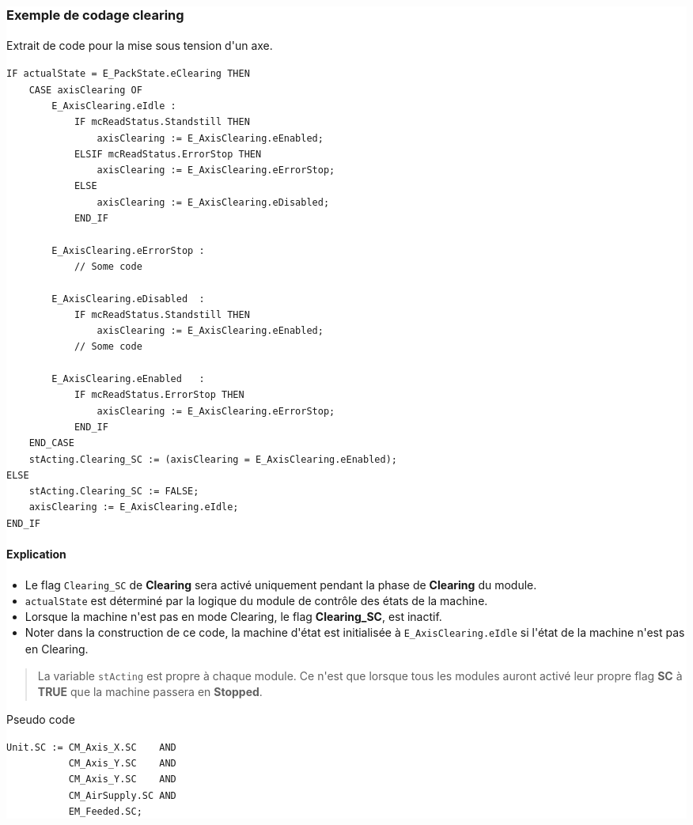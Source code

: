 ### Exemple de codage clearing

Extrait de code pour la mise sous tension d'un axe.

```iecst
IF actualState = E_PackState.eClearing THEN
	CASE axisClearing OF
		E_AxisClearing.eIdle :
			IF mcReadStatus.Standstill THEN
				axisClearing := E_AxisClearing.eEnabled;
			ELSIF mcReadStatus.ErrorStop THEN
				axisClearing := E_AxisClearing.eErrorStop;
			ELSE
				axisClearing := E_AxisClearing.eDisabled;
			END_IF
		
		E_AxisClearing.eErrorStop :
			// Some code
		
		E_AxisClearing.eDisabled  :
            IF mcReadStatus.Standstill THEN
			    axisClearing := E_AxisClearing.eEnabled;
			// Some code
		
		E_AxisClearing.eEnabled   :
			IF mcReadStatus.ErrorStop THEN
				axisClearing := E_AxisClearing.eErrorStop;
			END_IF
	END_CASE
	stActing.Clearing_SC := (axisClearing = E_AxisClearing.eEnabled);
ELSE
	stActing.Clearing_SC := FALSE;
	axisClearing := E_AxisClearing.eIdle; 
END_IF
```

#### Explication
-   Le flag ``Clearing_SC`` de **Clearing** sera activé uniquement pendant la phase de **Clearing** du module.
-   ``actualState`` est déterminé par la logique du module de contrôle des états de la machine.
-   Lorsque la machine n'est pas en mode Clearing, le flag **Clearing_SC**, est inactif.
-   Noter dans la construction de ce code, la machine d'état est initialisée à ``E_AxisClearing.eIdle`` si l'état de la machine n'est pas en Clearing.

> La variable ``stActing`` est propre à chaque module. Ce n'est que lorsque tous les modules auront activé leur propre flag **SC** à **TRUE** que la machine passera en **Stopped**.

Pseudo code

```iecst
Unit.SC := CM_Axis_X.SC    AND
           CM_Axis_Y.SC    AND
           CM_Axis_Y.SC    AND
           CM_AirSupply.SC AND
           EM_Feeded.SC;
```
